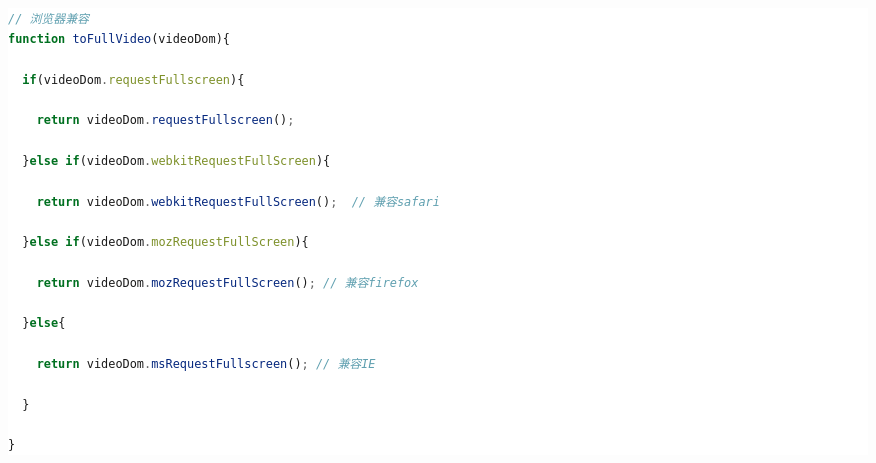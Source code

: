 ```javascript
// 浏览器兼容
function toFullVideo(videoDom){

  if(videoDom.requestFullscreen){

    return videoDom.requestFullscreen();

  }else if(videoDom.webkitRequestFullScreen){

    return videoDom.webkitRequestFullScreen();  // 兼容safari

  }else if(videoDom.mozRequestFullScreen){

    return videoDom.mozRequestFullScreen(); // 兼容firefox

  }else{

    return videoDom.msRequestFullscreen(); // 兼容IE

  }

}
```

